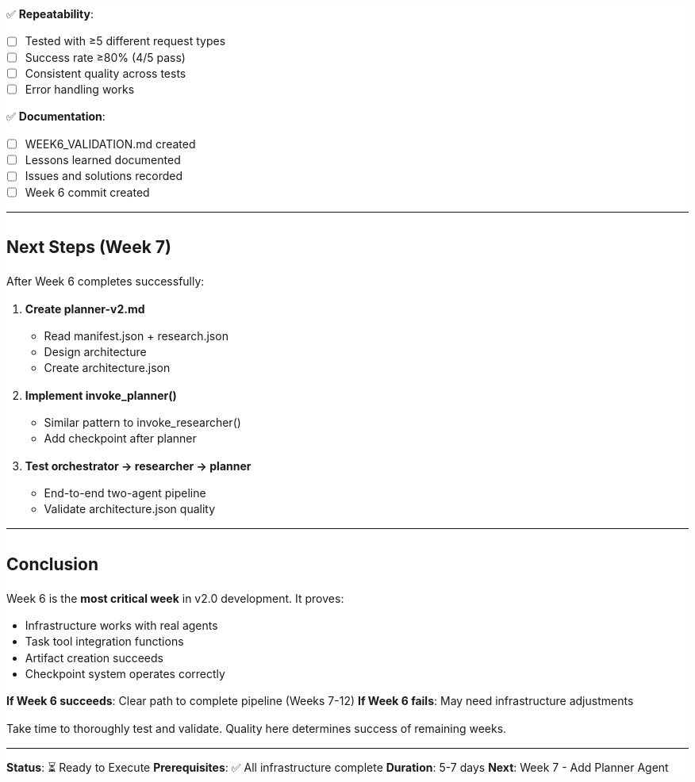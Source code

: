 ✅ **Repeatability**:
- [ ] Tested with ≥5 different request types
- [ ] Success rate ≥80% (4/5 pass)
- [ ] Consistent quality across tests
- [ ] Error handling works

✅ **Documentation**:
- [ ] WEEK6_VALIDATION.md created
- [ ] Lessons learned documented
- [ ] Issues and solutions recorded
- [ ] Week 6 commit created

---

## Next Steps (Week 7)

After Week 6 completes successfully:

1. **Create planner-v2.md**
   - Read manifest.json + research.json
   - Design architecture
   - Create architecture.json

2. **Implement invoke_planner()**
   - Similar pattern to invoke_researcher()
   - Add checkpoint after planner

3. **Test orchestrator → researcher → planner**
   - End-to-end two-agent pipeline
   - Validate architecture.json quality

---

## Conclusion

Week 6 is the **most critical week** in v2.0 development. It proves:
- Infrastructure works with real agents
- Task tool integration functions
- Artifact creation succeeds
- Checkpoint system operates correctly

**If Week 6 succeeds**: Clear path to complete pipeline (Weeks 7-12)
**If Week 6 fails**: May need infrastructure adjustments

Take time to thoroughly test and validate. Quality here determines success of remaining weeks.

---

**Status**: ⏳ Ready to Execute
**Prerequisites**: ✅ All infrastructure complete
**Duration**: 5-7 days
**Next**: Week 7 - Add Planner Agent
